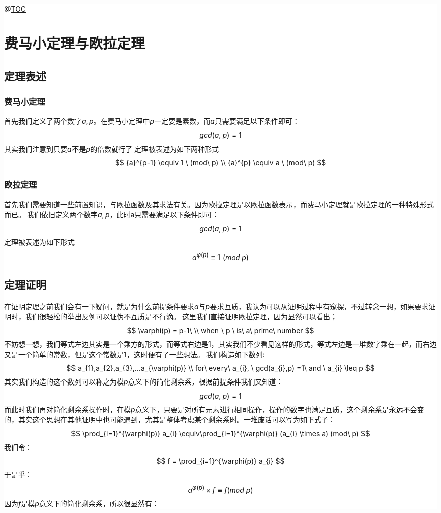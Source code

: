 @[TOC](一些基础的数论定理)
# 费马小定理与欧拉定理
## 定理表述
### 费马小定理
首先我们定义了两个数字$a,p$。在费马小定理中$p$一定要是素数，而$a$只需要满足以下条件即可：
$$
gcd(a,p) =1
$$
其实我们注意到只要$a$不是$p$的倍数就行了
定理被表述为如下两种形式
$$
{a}^{p-1} \equiv 1 \ (mod\ p)
\\
{a}^{p} \equiv a \ (mod\ p)
 $$
 ### 欧拉定理
 首先我们需要知道一些前置知识，与欧拉函数及其求法有关。因为欧拉定理是以欧拉函数表示，而费马小定理就是欧拉定理的一种特殊形式而已。
 我们依旧定义两个数字$a,p$，此时a只需要满足以下条件即可：
 $$
gcd(a,p) =1
$$
定理被表述为如下形式
$$
{a}^{\varphi(p)} \equiv 1 \ (mod\ p)
 $$
## 定理证明
在证明定理之前我们会有一下疑问，就是为什么前提条件要求$a$与$p$要求互质，我认为可以从证明过程中有窥探，不过转念一想，如果要求证明时，我们很轻松的举出反例可以证伪不互质是不行滴。
这里我们直接证明欧拉定理，因为显然可以看出；
$$
\varphi(p) = p-1\   
\\
when \ p \ is\ a\ prime\ number
$$
不妨想一想，我们等式左边其实是一个乘方的形式，而等式右边是$1$，其实我们不少看见这样的形式，等式左边是一堆数字乘在一起，而右边又是一个简单的常数，但是这个常数是$1$，这时便有了一些想法。
我们构造如下数列:
$$
a_{1},a_{2},a_{3},...a_{\varphi(p)}
\\
for\ every\ a_{i}, \ gcd(a_{i},p) =1\ and \ a_{i} \leq p
$$
其实我们构造的这个数列可以称之为模$p$意义下的简化剩余系，根据前提条件我们又知道：
 $$
gcd(a,p) = 1
$$
而此时我们再对简化剩余系操作时，在模$p$意义下，只要是对所有元素进行相同操作，操作的数字也满足互质，这个剩余系是永远不会变的，其实这个思想在其他证明中也可能遇到，尤其是整体考虑某个剩余系时。一堆废话可以写为如下式子：
$$
\prod_{i=1}^{\varphi(p)} a_{i} \equiv\prod_{i=1}^{\varphi(p)} (a_{i} \times a) (mod\ p)
$$
我们令：
$$
f = \prod_{i=1}^{\varphi(p)} a_{i}
$$
于是乎：
$$
a^{\varphi(p)} \times f \equiv f (mod\ p)
$$
因为$f$是模$p$意义下的简化剩余系，所以很显然有：